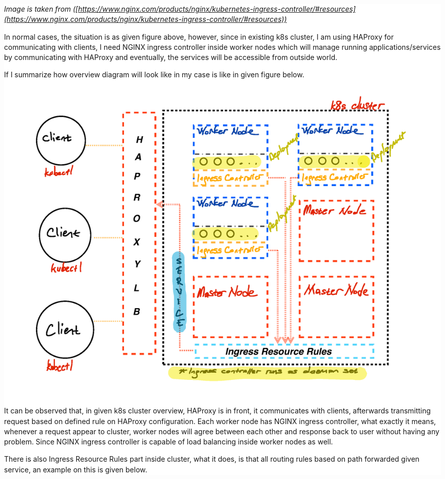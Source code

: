 *Image is taken from ([https://www.nginx.com/products/nginx/kubernetes-ingress-controller/#resources](https://www.nginx.com/products/nginx/kubernetes-ingress-controller/#resources))*

In normal cases, the situation is as given figure above, however, since in existing k8s cluster, I am using HAProxy for communicating with clients, I need NGINX ingress controller inside worker nodes which will manage running applications/services by communicating with HAProxy and eventually, the services will be accessible from outside world. 

If I summarize how overview diagram will look like in my case is like in given figure below. 



![INGRESS CONTOLLERS OVERVIEW](../assets/images/kubernetes/overview-ingress-controller.png)


It can be observed that, in given k8s cluster overview, HAProxy is in front, it communicates with clients, afterwards transmitting request based on defined rule on HAProxy configuration. Each worker node has NGINX ingress controller, what exactly it means, whenever a request appear to cluster, worker nodes will agree between each other and response back to user without having any problem. Since NGINX ingress controller is capable of load balancing inside worker nodes as well.

There is also Ingress Resource Rules part inside cluster, what it does, is that all routing rules based on path forwarded given service, an example on this is given below. 
